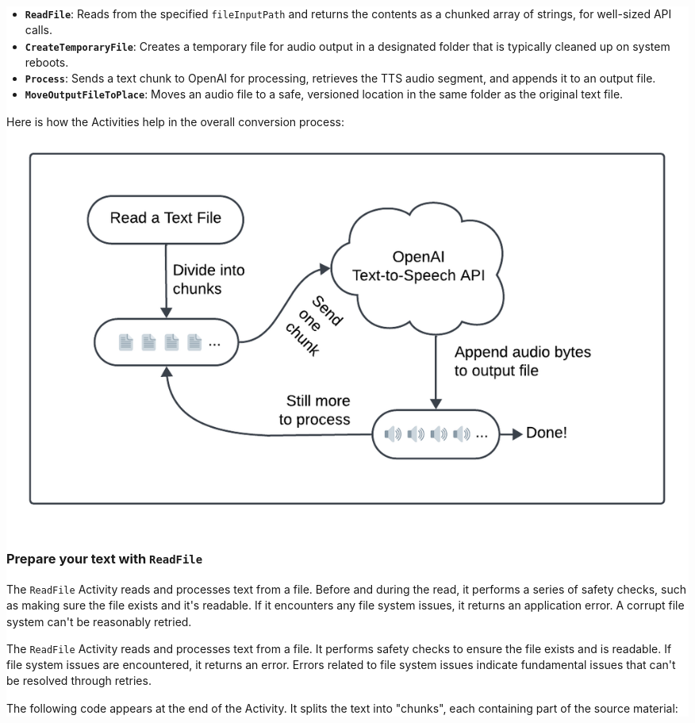 - **`ReadFile`**: Reads from the specified `fileInputPath` and returns the contents as a chunked array of strings, for well-sized API calls.
- **`CreateTemporaryFile`**: Creates a temporary file for audio output in a designated folder that is typically cleaned up on system reboots.
- **`Process`**: Sends a text chunk to OpenAI for processing, retrieves the TTS audio segment, and appends it to an output file.
- **`MoveOutputFileToPlace`**: Moves an audio file to a safe, versioned location in the same folder as the original text file.

Here is how the Activities help in the overall conversion process:
![After reading a text file and dividing it into chunks, each chunk is sent to OpenAI to be converted to audio and the results appended to the output file](images/highlevelprocess.png)

### Prepare your text with `ReadFile`

The `ReadFile` Activity reads and processes text from a file.
Before and during the read, it performs a series of safety checks, such as making sure the file exists and it's readable.
If it encounters any file system issues, it returns an application error.
A corrupt file system can't be reasonably retried.

The `ReadFile` Activity reads and processes text from a file.
It performs safety checks to ensure the file exists and is readable.
If file system issues are encountered, it returns an error.
Errors related to file system issues indicate fundamental issues that can't be resolved through retries.

The following code appears at the end of the Activity.
It splits the text into "chunks", each containing part of the source material:
